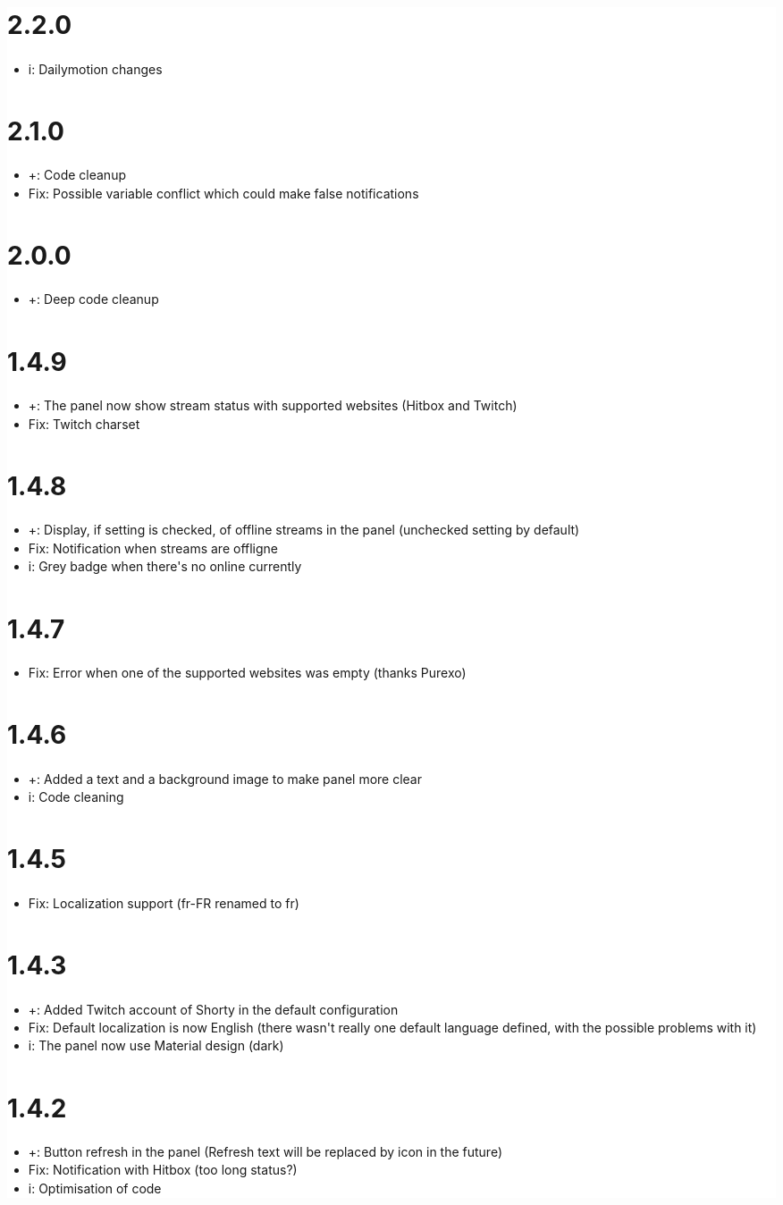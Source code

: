 # 2.2.0
* i: Dailymotion changes

# 2.1.0
* +: Code cleanup
* Fix: Possible variable conflict which could make false notifications

# 2.0.0
* +: Deep code cleanup

# 1.4.9
* +: The panel now show stream status with supported websites (Hitbox and Twitch)
* Fix: Twitch charset

# 1.4.8
* +: Display, if setting is checked, of offline streams in the panel (unchecked setting by default)
* Fix: Notification when streams are offligne
* i: Grey badge when there's no online currently

# 1.4.7
* Fix: Error when one of the supported websites was empty (thanks Purexo)

# 1.4.6
* +: Added a text and a background image to make panel more clear
* i: Code cleaning

# 1.4.5
* Fix: Localization support (fr-FR renamed to fr)

# 1.4.3
* +: Added Twitch account of Shorty in the default configuration
* Fix: Default localization is now English (there wasn't really one default language defined, with the possible problems with it)
* i: The panel now use Material design (dark)

# 1.4.2
* +: Button refresh in the panel (Refresh text will be replaced by icon in the future)
* Fix: Notification with Hitbox (too long status?)
* i: Optimisation of code
